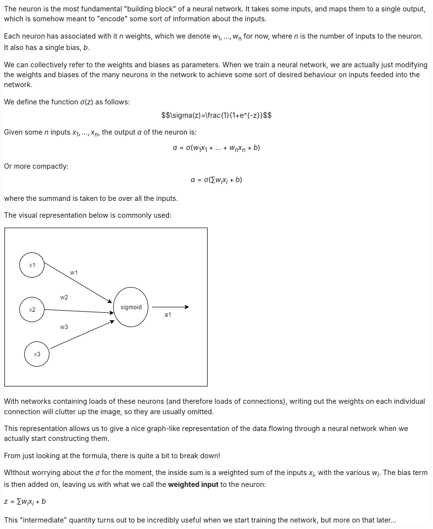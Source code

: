 The neuron is the most fundamental "building block" of a neural network. It takes some inputs, and maps them to a single output, which is somehow meant to "encode" some sort of information about the inputs. 

Each neuron has associated with it $n$ weights, which we denote $w_1,...,w_n$ for now, where $n$ is the number of inputs to the neuron. It also has a single bias, $b$. 

We can collectively refer to the weights and biases as parameters. When we train a neural network, we are actually just modifying the weights and biases of the many neurons in the network to achieve some sort of desired behaviour on inputs feeded into the network.

We define the function $\sigma(z)$ as follows:  
$$\sigma(z)=\frac{1}{1+e^{-z}}$$

Given some $n$ inputs $x_1,...,x_n$, the output $a$ of the neuron is:  
$$a=\sigma(w_1x_1+...+w_nx_n+b)$$

Or more compactly:  
$$a=\sigma\left(\sum{w_ix_i}+b\right)$$

where the summand is taken to be over all the inputs.

The visual representation below is commonly used:

![alt text](figure_3.png)

With networks containing loads of these neurons (and therefore loads of connections), writing out the weights on each individual connection will clutter up the image, so they are usually omitted. 

This representation allows us to give a nice graph-like representation of the data flowing through a neural network when we actually start constructing them.

From just looking at the formula, there is quite a bit to break down!

WIthout worrying about the $\sigma$ for the moment, the inside sum is a weighted sum of the inputs $x_i$, with the various $w_i$. The bias term is then added on, leaving us with what we call the **weighted input** to the neuron:

$z=\sum{w_ix_i} + b$

This "intermediate" quantity turns out to be incredibly useful when we start training the network, but more on that later...
